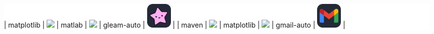 | matplotlib           | <img src="./assets/matplotlib-dark.svg" width="48"> | matlab               | <img src="./assets/matlab-light.svg" width="48"> | gleam-auto           | <img src="./assets/gleam-auto.svg" width="48"> |
| maven                | <img src="./assets/maven-dark.svg" width="48"> | matplotlib           | <img src="./assets/matplotlib-light.svg" width="48"> | gmail-auto           | <img src="./assets/gmail-auto.svg" width="48"> |